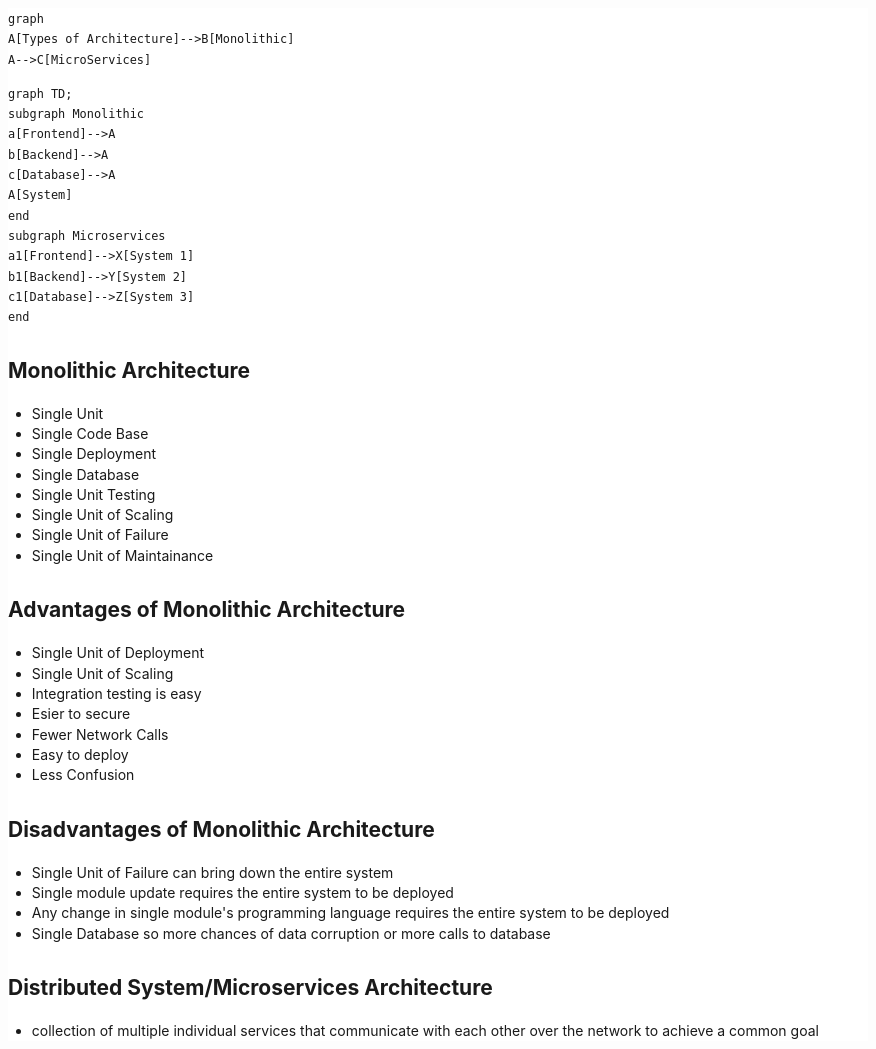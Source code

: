 ```mermaid
graph
A[Types of Architecture]-->B[Monolithic]
A-->C[MicroServices]
```

```mermaid
graph TD;
subgraph Monolithic
a[Frontend]-->A
b[Backend]-->A
c[Database]-->A
A[System]
end
subgraph Microservices
a1[Frontend]-->X[System 1]
b1[Backend]-->Y[System 2]
c1[Database]-->Z[System 3]
end
```

## Monolithic Architecture

- Single Unit
- Single Code Base
- Single Deployment
- Single Database
- Single Unit Testing
- Single Unit of Scaling
- Single Unit of Failure
- Single Unit of Maintainance

## Advantages of Monolithic Architecture

- Single Unit of Deployment
- Single Unit of Scaling
- Integration testing is easy
- Esier to secure
- Fewer Network Calls
- Easy to deploy
- Less Confusion

## Disadvantages of Monolithic Architecture

- Single Unit of Failure can bring down the entire system
- Single module update requires the entire system to be deployed
- Any change in single module's programming language requires the entire system to be deployed
- Single Database so more chances of data corruption or more calls to database

## Distributed System/Microservices Architecture

- collection of multiple individual services that communicate with each other over the network to achieve a common goal
